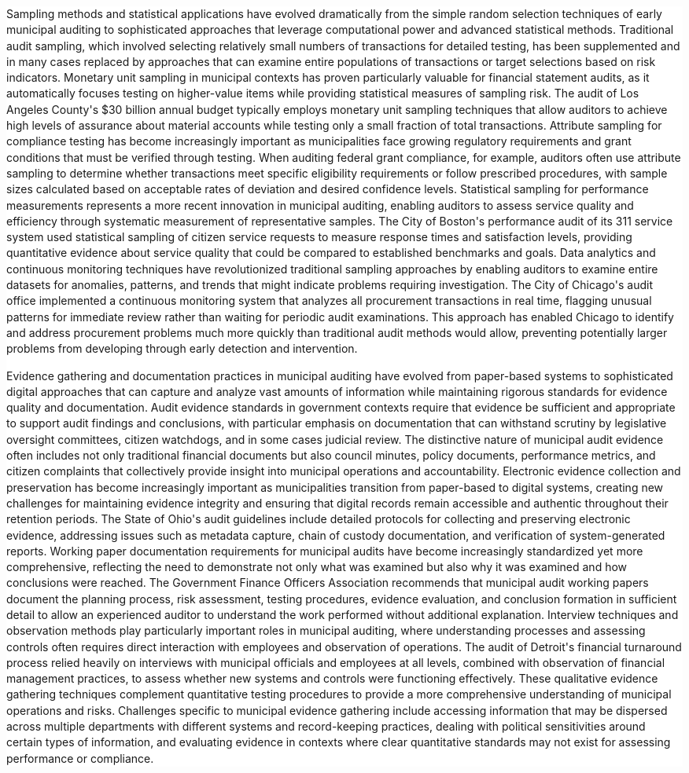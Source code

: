 Sampling methods and statistical applications have evolved dramatically from the simple random selection techniques of early municipal auditing to sophisticated approaches that leverage computational power and advanced statistical methods. Traditional audit sampling, which involved selecting relatively small numbers of transactions for detailed testing, has been supplemented and in many cases replaced by approaches that can examine entire populations of transactions or target selections based on risk indicators. Monetary unit sampling in municipal contexts has proven particularly valuable for financial statement audits, as it automatically focuses testing on higher-value items while providing statistical measures of sampling risk. The audit of Los Angeles County's $30 billion annual budget typically employs monetary unit sampling techniques that allow auditors to achieve high levels of assurance about material accounts while testing only a small fraction of total transactions. Attribute sampling for compliance testing has become increasingly important as municipalities face growing regulatory requirements and grant conditions that must be verified through testing. When auditing federal grant compliance, for example, auditors often use attribute sampling to determine whether transactions meet specific eligibility requirements or follow prescribed procedures, with sample sizes calculated based on acceptable rates of deviation and desired confidence levels. Statistical sampling for performance measurements represents a more recent innovation in municipal auditing, enabling auditors to assess service quality and efficiency through systematic measurement of representative samples. The City of Boston's performance audit of its 311 service system used statistical sampling of citizen service requests to measure response times and satisfaction levels, providing quantitative evidence about service quality that could be compared to established benchmarks and goals. Data analytics and continuous monitoring techniques have revolutionized traditional sampling approaches by enabling auditors to examine entire datasets for anomalies, patterns, and trends that might indicate problems requiring investigation. The City of Chicago's audit office implemented a continuous monitoring system that analyzes all procurement transactions in real time, flagging unusual patterns for immediate review rather than waiting for periodic audit examinations. This approach has enabled Chicago to identify and address procurement problems much more quickly than traditional audit methods would allow, preventing potentially larger problems from developing through early detection and intervention.

Evidence gathering and documentation practices in municipal auditing have evolved from paper-based systems to sophisticated digital approaches that can capture and analyze vast amounts of information while maintaining rigorous standards for evidence quality and documentation. Audit evidence standards in government contexts require that evidence be sufficient and appropriate to support audit findings and conclusions, with particular emphasis on documentation that can withstand scrutiny by legislative oversight committees, citizen watchdogs, and in some cases judicial review. The distinctive nature of municipal audit evidence often includes not only traditional financial documents but also council minutes, policy documents, performance metrics, and citizen complaints that collectively provide insight into municipal operations and accountability. Electronic evidence collection and preservation has become increasingly important as municipalities transition from paper-based to digital systems, creating new challenges for maintaining evidence integrity and ensuring that digital records remain accessible and authentic throughout their retention periods. The State of Ohio's audit guidelines include detailed protocols for collecting and preserving electronic evidence, addressing issues such as metadata capture, chain of custody documentation, and verification of system-generated reports. Working paper documentation requirements for municipal audits have become increasingly standardized yet more comprehensive, reflecting the need to demonstrate not only what was examined but also why it was examined and how conclusions were reached. The Government Finance Officers Association recommends that municipal audit working papers document the planning process, risk assessment, testing procedures, evidence evaluation, and conclusion formation in sufficient detail to allow an experienced auditor to understand the work performed without additional explanation. Interview techniques and observation methods play particularly important roles in municipal auditing, where understanding processes and assessing controls often requires direct interaction with employees and observation of operations. The audit of Detroit's financial turnaround process relied heavily on interviews with municipal officials and employees at all levels, combined with observation of financial management practices, to assess whether new systems and controls were functioning effectively. These qualitative evidence gathering techniques complement quantitative testing procedures to provide a more comprehensive understanding of municipal operations and risks. Challenges specific to municipal evidence gathering include accessing information that may be dispersed across multiple departments with different systems and record-keeping practices, dealing with political sensitivities around certain types of information, and evaluating evidence in contexts where clear quantitative standards may not exist for assessing performance or compliance.

